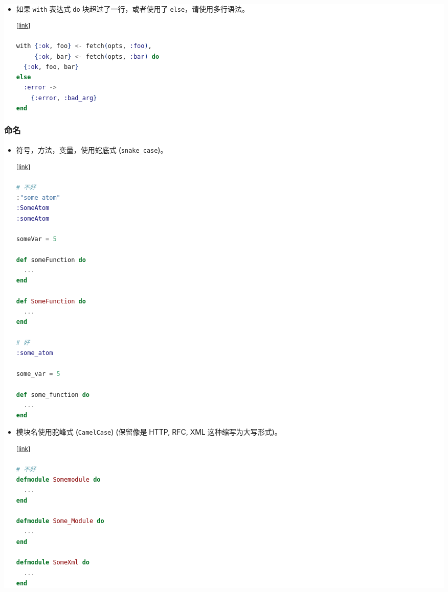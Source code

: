 * <a name="with-else"></a>

  如果 `with` 表达式 `do` 块超过了一行，或者使用了 `else`，请使用多行语法。

  <sup>[[link](#with-else)]</sup>

  ```elixir
  with {:ok, foo} <- fetch(opts, :foo),
       {:ok, bar} <- fetch(opts, :bar) do
    {:ok, foo, bar}
  else
    :error ->
      {:error, :bad_arg}
  end
  ```

### 命名

* <a name="snake-case"></a>

  符号，方法，变量，使用蛇底式 (`snake_case`)。

  <sup>[[link](#snake-case)]</sup>

  ```elixir
  # 不好
  :"some atom"
  :SomeAtom
  :someAtom

  someVar = 5

  def someFunction do
    ...
  end

  def SomeFunction do
    ...
  end

  # 好
  :some_atom

  some_var = 5

  def some_function do
    ...
  end
  ```

* <a name="camel-case"></a>

  模块名使用驼峰式 (`CamelCase`) (保留像是 HTTP, RFC, XML 这种缩写为大写形式)。

  <sup>[[link](#camel-case)]</sup>

  ```elixir
  # 不好
  defmodule Somemodule do
    ...
  end

  defmodule Some_Module do
    ...
  end

  defmodule SomeXml do
    ...
  end
  ```